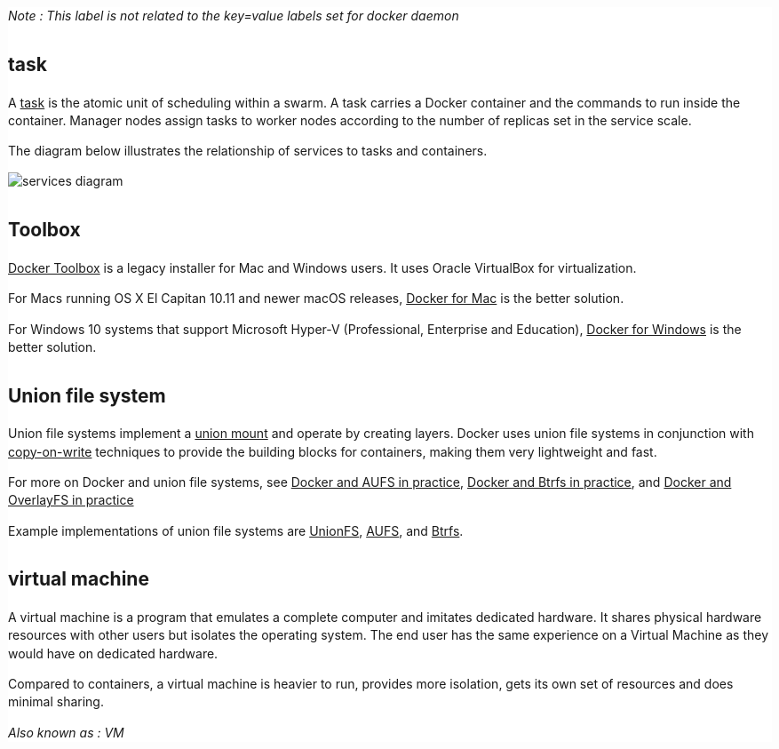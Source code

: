 *Note : This label is not related to the key=value labels set for docker daemon*

## task

A [task](https://docs.docker.com/engine/swarm/how-swarm-mode-works/services/#/tasks-and-scheduling) is the
atomic unit of scheduling within a swarm. A task carries a Docker container and
the commands to run inside the container. Manager nodes assign tasks to worker
nodes according to the number of replicas set in the service scale.

The diagram below illustrates the relationship of services to tasks and
containers.

![services diagram](https://docs.docker.com/engine/swarm/images/services-diagram.png)

## Toolbox

[Docker Toolbox](https://docs.docker.com/toolbox/overview/) is a legacy
installer for Mac and Windows users. It uses Oracle VirtualBox for
virtualization.

For Macs running OS X El Capitan 10.11 and newer macOS releases, [Docker for
Mac](https://docs.docker.com/docker-for-mac/) is the better solution.

For Windows 10 systems that support Microsoft Hyper-V (Professional, Enterprise
and Education), [Docker for
Windows](https://docs.docker.com/docker-for-windows/) is the better solution.

## Union file system

Union file systems implement a [union
mount](https://en.wikipedia.org/wiki/Union_mount) and operate by creating
layers. Docker uses union file systems in conjunction with
[copy-on-write](#copy-on-write) techniques to provide the building blocks for
containers, making them very lightweight and fast.

For more on Docker and union file systems, see [Docker and AUFS in
practice](https://docs.docker.com/engine/userguide/storagedriver/aufs-driver/),
[Docker and Btrfs in
practice](https://docs.docker.com/engine/userguide/storagedriver/btrfs-driver/),
and [Docker and OverlayFS in
practice](https://docs.docker.com/engine/userguide/storagedriver/overlayfs-driver/)

Example implementations of union file systems are
[UnionFS](https://en.wikipedia.org/wiki/UnionFS),
[AUFS](https://en.wikipedia.org/wiki/Aufs), and
[Btrfs](https://btrfs.wiki.kernel.org/index.php/Main_Page).

## virtual machine

A virtual machine is a program that emulates a complete computer and imitates dedicated hardware.
It shares physical hardware resources with other users but isolates the operating system. The
end user has the same experience on a Virtual Machine as they would have on dedicated hardware.

Compared to containers, a virtual machine is heavier to run, provides more isolation,
gets its own set of resources and does minimal sharing.

*Also known as : VM*
